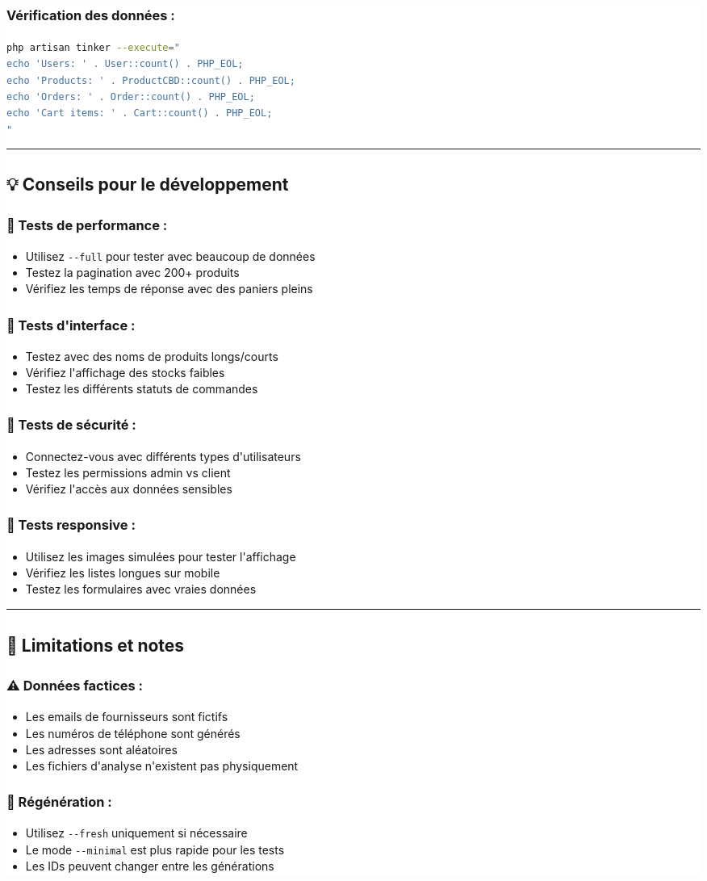 ### **Vérification des données :**
```bash
php artisan tinker --execute="
echo 'Users: ' . User::count() . PHP_EOL;
echo 'Products: ' . ProductCBD::count() . PHP_EOL;
echo 'Orders: ' . Order::count() . PHP_EOL;
echo 'Cart items: ' . Cart::count() . PHP_EOL;
"
```

---

## **💡 Conseils pour le développement**

### **🎯 Tests de performance :**
- Utilisez `--full` pour tester avec beaucoup de données
- Testez la pagination avec 200+ produits
- Vérifiez les temps de réponse avec des paniers pleins

### **🎨 Tests d'interface :**
- Testez avec des noms de produits longs/courts
- Vérifiez l'affichage des stocks faibles
- Testez les différents statuts de commandes

### **🔐 Tests de sécurité :**
- Connectez-vous avec différents types d'utilisateurs
- Testez les permissions admin vs client
- Vérifiez l'accès aux données sensibles

### **📱 Tests responsive :**
- Utilisez les images simulées pour tester l'affichage
- Vérifiez les listes longues sur mobile
- Testez les formulaires avec vraies données

---

## **🚨 Limitations et notes**

### **⚠️ Données factices :**
- Les emails de fournisseurs sont fictifs
- Les numéros de téléphone sont générés
- Les adresses sont aléatoires
- Les fichiers d'analyse n'existent pas physiquement

### **🔄 Régénération :**
- Utilisez `--fresh` uniquement si nécessaire
- Le mode `--minimal` est plus rapide pour les tests
- Les IDs peuvent changer entre les générations
